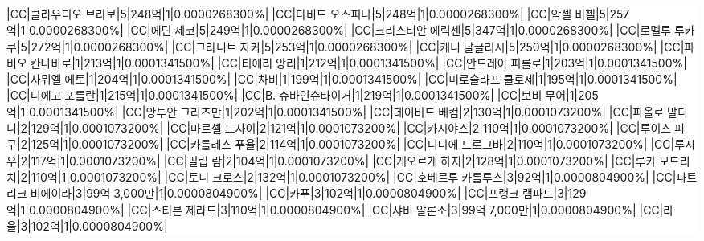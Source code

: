 |CC|클라우디오 브라보|5|248억|1|0.0000268300%|
|CC|다비드 오스피나|5|248억|1|0.0000268300%|
|CC|악셀 비첼|5|257억|1|0.0000268300%|
|CC|에딘 제코|5|249억|1|0.0000268300%|
|CC|크리스티안 에릭센|5|347억|1|0.0000268300%|
|CC|로멜루 루카쿠|5|272억|1|0.0000268300%|
|CC|그라니트 자카|5|253억|1|0.0000268300%|
|CC|케니 달글리시|5|250억|1|0.0000268300%|
|CC|파비오 칸나바로|1|213억|1|0.0001341500%|
|CC|티에리 앙리|1|212억|1|0.0001341500%|
|CC|안드레아 피를로|1|203억|1|0.0001341500%|
|CC|사뮈엘 에토|1|204억|1|0.0001341500%|
|CC|차비|1|199억|1|0.0001341500%|
|CC|미로슬라프 클로제|1|195억|1|0.0001341500%|
|CC|디에고 포를란|1|215억|1|0.0001341500%|
|CC|B. 슈바인슈타이거|1|219억|1|0.0001341500%|
|CC|보비 무어|1|205억|1|0.0001341500%|
|CC|앙투안 그리즈만|1|202억|1|0.0001341500%|
|CC|데이비드 베컴|2|130억|1|0.0001073200%|
|CC|파올로 말디니|2|129억|1|0.0001073200%|
|CC|마르셀 드사이|2|121억|1|0.0001073200%|
|CC|카시야스|2|110억|1|0.0001073200%|
|CC|루이스 피구|2|125억|1|0.0001073200%|
|CC|카를레스 푸욜|2|114억|1|0.0001073200%|
|CC|디디에 드로그바|2|110억|1|0.0001073200%|
|CC|루시우|2|117억|1|0.0001073200%|
|CC|필립 람|2|104억|1|0.0001073200%|
|CC|게오르게 하지|2|128억|1|0.0001073200%|
|CC|루카 모드리치|2|110억|1|0.0001073200%|
|CC|토니 크로스|2|132억|1|0.0001073200%|
|CC|호베르투 카를루스|3|92억|1|0.0000804900%|
|CC|파트리크 비에이라|3|99억 3,000만|1|0.0000804900%|
|CC|카푸|3|102억|1|0.0000804900%|
|CC|프랭크 램파드|3|129억|1|0.0000804900%|
|CC|스티븐 제라드|3|110억|1|0.0000804900%|
|CC|샤비 알론소|3|99억 7,000만|1|0.0000804900%|
|CC|라울|3|102억|1|0.0000804900%|